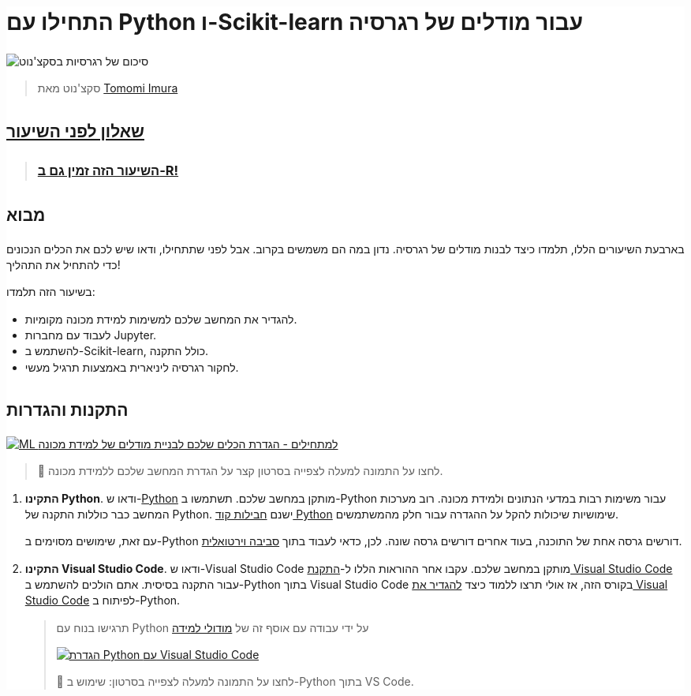 
# התחילו עם Python ו-Scikit-learn עבור מודלים של רגרסיה

![סיכום של רגרסיות בסקצ'נוט](../../../../sketchnotes/ml-regression.png)

> סקצ'נוט מאת [Tomomi Imura](https://www.twitter.com/girlie_mac)

## [שאלון לפני השיעור](https://ff-quizzes.netlify.app/en/ml/)

> ### [השיעור הזה זמין גם ב-R!](../../../../2-Regression/1-Tools/solution/R/lesson_1.html)

## מבוא

בארבעת השיעורים הללו, תלמדו כיצד לבנות מודלים של רגרסיה. נדון במה הם משמשים בקרוב. אבל לפני שתתחילו, ודאו שיש לכם את הכלים הנכונים כדי להתחיל את התהליך!

בשיעור הזה תלמדו:

- להגדיר את המחשב שלכם למשימות למידת מכונה מקומיות.
- לעבוד עם מחברות Jupyter.
- להשתמש ב-Scikit-learn, כולל התקנה.
- לחקור רגרסיה ליניארית באמצעות תרגיל מעשי.

## התקנות והגדרות

[![ML למתחילים - הגדרת הכלים שלכם לבניית מודלים של למידת מכונה](https://img.youtube.com/vi/-DfeD2k2Kj0/0.jpg)](https://youtu.be/-DfeD2k2Kj0 "ML למתחילים - הגדרת הכלים שלכם לבניית מודלים של למידת מכונה")

> 🎥 לחצו על התמונה למעלה לצפייה בסרטון קצר על הגדרת המחשב שלכם ללמידת מכונה.

1. **התקינו Python**. ודאו ש-[Python](https://www.python.org/downloads/) מותקן במחשב שלכם. תשתמשו ב-Python עבור משימות רבות במדעי הנתונים ולמידת מכונה. רוב מערכות המחשב כבר כוללות התקנה של Python. ישנם [חבילות קוד Python](https://code.visualstudio.com/learn/educators/installers?WT.mc_id=academic-77952-leestott) שימושיות שיכולות להקל על ההגדרה עבור חלק מהמשתמשים.

   עם זאת, שימושים מסוימים ב-Python דורשים גרסה אחת של התוכנה, בעוד אחרים דורשים גרסה שונה. לכן, כדאי לעבוד בתוך [סביבה וירטואלית](https://docs.python.org/3/library/venv.html).

2. **התקינו Visual Studio Code**. ודאו ש-Visual Studio Code מותקן במחשב שלכם. עקבו אחר ההוראות הללו ל-[התקנת Visual Studio Code](https://code.visualstudio.com/) עבור התקנה בסיסית. אתם הולכים להשתמש ב-Python בתוך Visual Studio Code בקורס הזה, אז אולי תרצו ללמוד כיצד [להגדיר את Visual Studio Code](https://docs.microsoft.com/learn/modules/python-install-vscode?WT.mc_id=academic-77952-leestott) לפיתוח ב-Python.

   > תרגישו בנוח עם Python על ידי עבודה עם אוסף זה של [מודולי למידה](https://docs.microsoft.com/users/jenlooper-2911/collections/mp1pagggd5qrq7?WT.mc_id=academic-77952-leestott)
   >
   > [![הגדרת Python עם Visual Studio Code](https://img.youtube.com/vi/yyQM70vi7V8/0.jpg)](https://youtu.be/yyQM70vi7V8 "הגדרת Python עם Visual Studio Code")
   >
   > 🎥 לחצו על התמונה למעלה לצפייה בסרטון: שימוש ב-Python בתוך VS Code.
